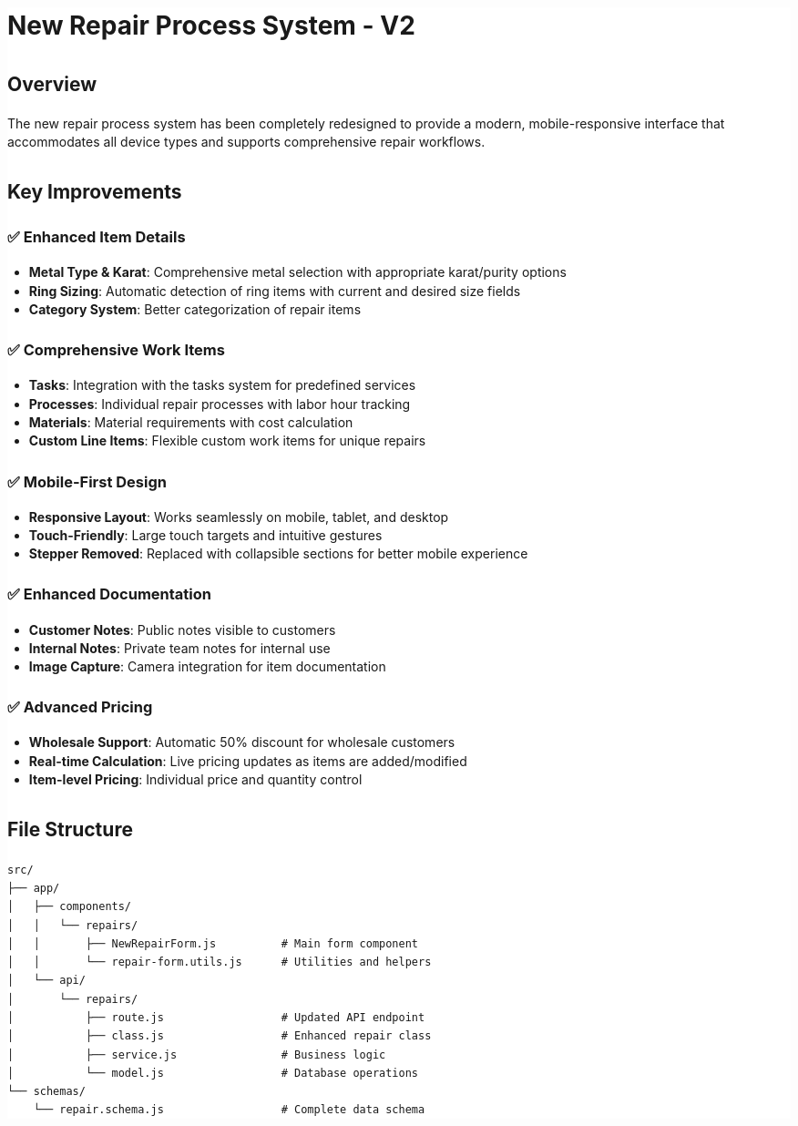 # New Repair Process System - V2

## Overview

The new repair process system has been completely redesigned to provide a modern, mobile-responsive interface that accommodates all device types and supports comprehensive repair workflows.

## Key Improvements

### ✅ **Enhanced Item Details**
- **Metal Type & Karat**: Comprehensive metal selection with appropriate karat/purity options
- **Ring Sizing**: Automatic detection of ring items with current and desired size fields
- **Category System**: Better categorization of repair items

### ✅ **Comprehensive Work Items**
- **Tasks**: Integration with the tasks system for predefined services
- **Processes**: Individual repair processes with labor hour tracking
- **Materials**: Material requirements with cost calculation
- **Custom Line Items**: Flexible custom work items for unique repairs

### ✅ **Mobile-First Design**
- **Responsive Layout**: Works seamlessly on mobile, tablet, and desktop
- **Touch-Friendly**: Large touch targets and intuitive gestures
- **Stepper Removed**: Replaced with collapsible sections for better mobile experience

### ✅ **Enhanced Documentation**
- **Customer Notes**: Public notes visible to customers
- **Internal Notes**: Private team notes for internal use
- **Image Capture**: Camera integration for item documentation

### ✅ **Advanced Pricing**
- **Wholesale Support**: Automatic 50% discount for wholesale customers
- **Real-time Calculation**: Live pricing updates as items are added/modified
- **Item-level Pricing**: Individual price and quantity control

## File Structure

```
src/
├── app/
│   ├── components/
│   │   └── repairs/
│   │       ├── NewRepairForm.js          # Main form component
│   │       └── repair-form.utils.js      # Utilities and helpers
│   └── api/
│       └── repairs/
│           ├── route.js                  # Updated API endpoint
│           ├── class.js                  # Enhanced repair class
│           ├── service.js                # Business logic
│           └── model.js                  # Database operations
└── schemas/
    └── repair.schema.js                  # Complete data schema
```
